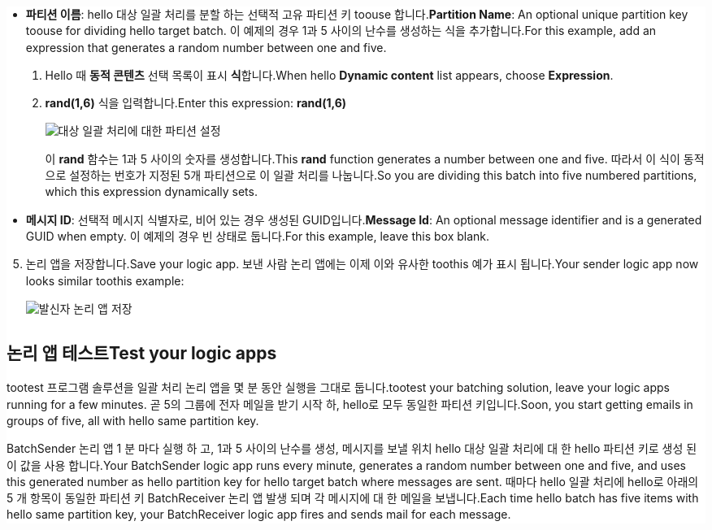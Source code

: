    * <span data-ttu-id="de09d-195">**파티션 이름**: hello 대상 일괄 처리를 분할 하는 선택적 고유 파티션 키 toouse 합니다.</span><span class="sxs-lookup"><span data-stu-id="de09d-195">**Partition Name**: An optional unique partition key toouse for dividing hello target batch.</span></span> <span data-ttu-id="de09d-196">이 예제의 경우 1과 5 사이의 난수를 생성하는 식을 추가합니다.</span><span class="sxs-lookup"><span data-stu-id="de09d-196">For this example, add an expression that generates a random number between one and five.</span></span>
   
     1. <span data-ttu-id="de09d-197">Hello 때 **동적 콘텐츠** 선택 목록이 표시 **식**합니다.</span><span class="sxs-lookup"><span data-stu-id="de09d-197">When hello **Dynamic content** list appears, choose **Expression**.</span></span>
     2. <span data-ttu-id="de09d-198">**rand(1,6)** 식을 입력합니다.</span><span class="sxs-lookup"><span data-stu-id="de09d-198">Enter this expression: **rand(1,6)**</span></span>

        ![대상 일괄 처리에 대한 파티션 설정](./media/logic-apps-batch-process-send-receive-messages/send-batch-receiver-partition-advanced-options.png)

        <span data-ttu-id="de09d-200">이 **rand** 함수는 1과 5 사이의 숫자를 생성합니다.</span><span class="sxs-lookup"><span data-stu-id="de09d-200">This **rand** function generates a number between one and five.</span></span> 
        <span data-ttu-id="de09d-201">따라서 이 식이 동적으로 설정하는 번호가 지정된 5개 파티션으로 이 일괄 처리를 나눕니다.</span><span class="sxs-lookup"><span data-stu-id="de09d-201">So you are dividing this batch into five numbered partitions, which this expression dynamically sets.</span></span>

   * <span data-ttu-id="de09d-202">**메시지 ID**: 선택적 메시지 식별자로, 비어 있는 경우 생성된 GUID입니다.</span><span class="sxs-lookup"><span data-stu-id="de09d-202">**Message Id**: An optional message identifier and is a generated GUID when empty.</span></span> 
   <span data-ttu-id="de09d-203">이 예제의 경우 빈 상태로 둡니다.</span><span class="sxs-lookup"><span data-stu-id="de09d-203">For this example, leave this box blank.</span></span>

5. <span data-ttu-id="de09d-204">논리 앱을 저장합니다.</span><span class="sxs-lookup"><span data-stu-id="de09d-204">Save your logic app.</span></span> <span data-ttu-id="de09d-205">보낸 사람 논리 앱에는 이제 이와 유사한 toothis 예가 표시 됩니다.</span><span class="sxs-lookup"><span data-stu-id="de09d-205">Your sender logic app now looks similar toothis example:</span></span>

   ![발신자 논리 앱 저장](./media/logic-apps-batch-process-send-receive-messages/send-batch-receiver-details-finished.png)

## <a name="test-your-logic-apps"></a><span data-ttu-id="de09d-207">논리 앱 테스트</span><span class="sxs-lookup"><span data-stu-id="de09d-207">Test your logic apps</span></span>

<span data-ttu-id="de09d-208">tootest 프로그램 솔루션을 일괄 처리 논리 앱을 몇 분 동안 실행을 그대로 둡니다.</span><span class="sxs-lookup"><span data-stu-id="de09d-208">tootest your batching solution, leave your logic apps running for a few minutes.</span></span> <span data-ttu-id="de09d-209">곧 5의 그룹에 전자 메일을 받기 시작 하, hello로 모두 동일한 파티션 키입니다.</span><span class="sxs-lookup"><span data-stu-id="de09d-209">Soon, you start getting emails in groups of five, all with hello same partition key.</span></span>

<span data-ttu-id="de09d-210">BatchSender 논리 앱 1 분 마다 실행 하 고, 1과 5 사이의 난수를 생성, 메시지를 보낼 위치 hello 대상 일괄 처리에 대 한 hello 파티션 키로 생성 된이 값을 사용 합니다.</span><span class="sxs-lookup"><span data-stu-id="de09d-210">Your BatchSender logic app runs every minute, generates a random number between one and five, and uses this generated number as hello partition key for hello target batch where messages are sent.</span></span> <span data-ttu-id="de09d-211">때마다 hello 일괄 처리에 hello로 아래의 5 개 항목이 동일한 파티션 키 BatchReceiver 논리 앱 발생 되며 각 메시지에 대 한 메일을 보냅니다.</span><span class="sxs-lookup"><span data-stu-id="de09d-211">Each time hello batch has five items with hello same partition key, your BatchReceiver logic app fires and sends mail for each message.</span></span>
